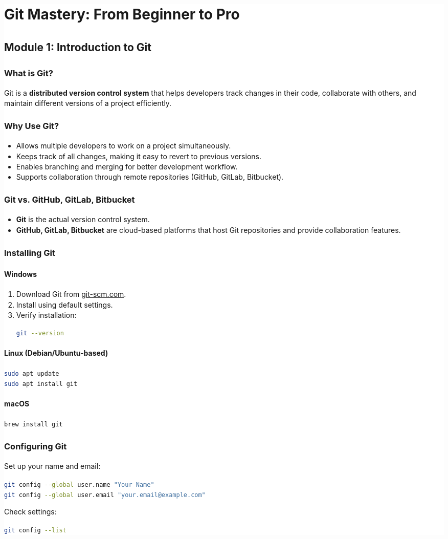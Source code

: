 # Git Mastery: From Beginner to Pro

## Module 1: Introduction to Git

### What is Git?
Git is a **distributed version control system** that helps developers track changes in their code, collaborate with others, and maintain different versions of a project efficiently.

### Why Use Git?
- Allows multiple developers to work on a project simultaneously.
- Keeps track of all changes, making it easy to revert to previous versions.
- Enables branching and merging for better development workflow.
- Supports collaboration through remote repositories (GitHub, GitLab, Bitbucket).

### Git vs. GitHub, GitLab, Bitbucket
- **Git** is the actual version control system.
- **GitHub, GitLab, Bitbucket** are cloud-based platforms that host Git repositories and provide collaboration features.

### Installing Git
#### Windows
1. Download Git from [git-scm.com](https://git-scm.com/).
2. Install using default settings.
3. Verify installation:
   ```sh
   git --version
   ```

#### Linux (Debian/Ubuntu-based)
```sh
sudo apt update
sudo apt install git
```

#### macOS
```sh
brew install git
```

### Configuring Git
Set up your name and email:
```sh
git config --global user.name "Your Name"
git config --global user.email "your.email@example.com"
```
Check settings:
```sh
git config --list
```
